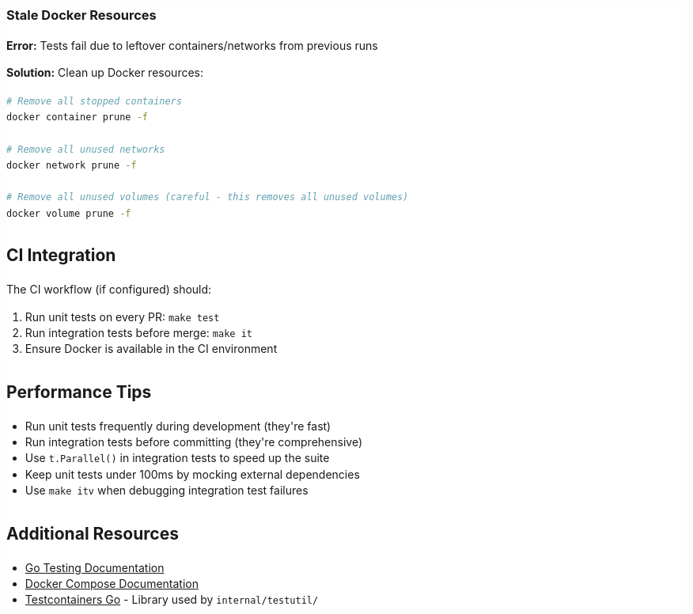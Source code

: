 ### Stale Docker Resources

**Error:** Tests fail due to leftover containers/networks from previous runs

**Solution:** Clean up Docker resources:
```bash
# Remove all stopped containers
docker container prune -f

# Remove all unused networks
docker network prune -f

# Remove all unused volumes (careful - this removes all unused volumes)
docker volume prune -f
```

## CI Integration

The CI workflow (if configured) should:
1. Run unit tests on every PR: `make test`
2. Run integration tests before merge: `make it`
3. Ensure Docker is available in the CI environment

## Performance Tips

- Run unit tests frequently during development (they're fast)
- Run integration tests before committing (they're comprehensive)
- Use `t.Parallel()` in integration tests to speed up the suite
- Keep unit tests under 100ms by mocking external dependencies
- Use `make itv` when debugging integration test failures

## Additional Resources

- [Go Testing Documentation](https://golang.org/pkg/testing/)
- [Docker Compose Documentation](https://docs.docker.com/compose/)
- [Testcontainers Go](https://golang.testcontainers.org/) - Library used by `internal/testutil/`
